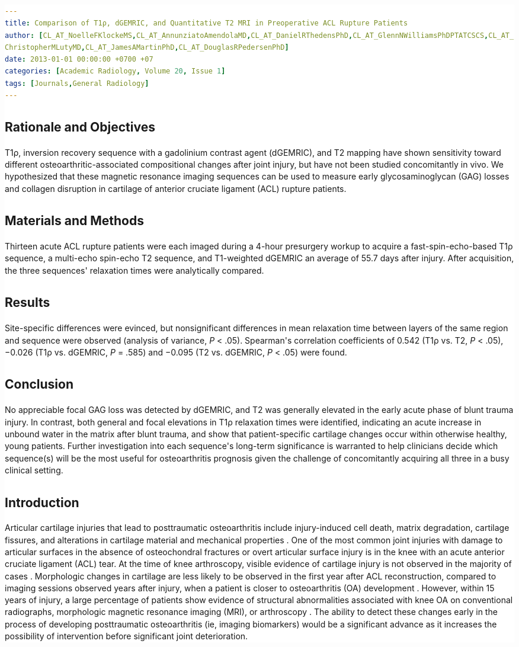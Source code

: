 ```yaml
---
title: Comparison of T1ρ, dGEMRIC, and Quantitative T2 MRI in Preoperative ACL Rupture Patients
author: [CL_AT_NoelleFKlockeMS,CL_AT_AnnunziatoAmendolaMD,CL_AT_DanielRThedensPhD,CL_AT_GlennNWilliamsPhDPTATCSCS,CL_AT_ChristopherMLutyMD,CL_AT_JamesAMartinPhD,CL_AT_DouglasRPedersenPhD]
date: 2013-01-01 00:00:00 +0700 +07
categories: [Academic Radiology, Volume 20, Issue 1]
tags: [Journals,General Radiology]
---
```

## Rationale and Objectives

T1ρ, inversion recovery sequence with a gadolinium contrast agent (dGEMRIC), and T2 mapping have shown sensitivity toward different osteoarthritic-associated compositional changes after joint injury, but have not been studied concomitantly in vivo. We hypothesized that these magnetic resonance imaging sequences can be used to measure early glycosaminoglycan (GAG) losses and collagen disruption in cartilage of anterior cruciate ligament (ACL) rupture patients.

## Materials and Methods

Thirteen acute ACL rupture patients were each imaged during a 4-hour presurgery workup to acquire a fast-spin-echo-based T1ρ sequence, a multi-echo spin-echo T2 sequence, and T1-weighted dGEMRIC an average of 55.7 days after injury. After acquisition, the three sequences' relaxation times were analytically compared.

## Results

Site-specific differences were evinced, but nonsignificant differences in mean relaxation time between layers of the same region and sequence were observed (analysis of variance, _P_ < .05). Spearman's correlation coefficients of 0.542 (T1ρ vs. T2, _P_ < .05), −0.026 (T1ρ vs. dGEMRIC, _P_ = .585) and −0.095 (T2 vs. dGEMRIC, _P_ < .05) were found.

## Conclusion

No appreciable focal GAG loss was detected by dGEMRIC, and T2 was generally elevated in the early acute phase of blunt trauma injury. In contrast, both general and focal elevations in T1ρ relaxation times were identified, indicating an acute increase in unbound water in the matrix after blunt trauma, and show that patient-specific cartilage changes occur within otherwise healthy, young patients. Further investigation into each sequence's long-term significance is warranted to help clinicians decide which sequence(s) will be the most useful for osteoarthritis prognosis given the challenge of concomitantly acquiring all three in a busy clinical setting.

## Introduction

Articular cartilage injuries that lead to posttraumatic osteoarthritis include injury-induced cell death, matrix degradation, cartilage fissures, and alterations in cartilage material and mechanical properties . One of the most common joint injuries with damage to articular surfaces in the absence of osteochondral fractures or overt articular surface injury is in the knee with an acute anterior cruciate ligament (ACL) tear. At the time of knee arthroscopy, visible evidence of cartilage injury is not observed in the majority of cases . Morphologic changes in cartilage are less likely to be observed in the first year after ACL reconstruction, compared to imaging sessions observed years after injury, when a patient is closer to osteoarthritis (OA) development . However, within 15 years of injury, a large percentage of patients show evidence of structural abnormalities associated with knee OA on conventional radiographs, morphologic magnetic resonance imaging (MRI), or arthroscopy . The ability to detect these changes early in the process of developing posttraumatic osteoarthritis (ie, imaging biomarkers) would be a significant advance as it increases the possibility of intervention before significant joint deterioration.
